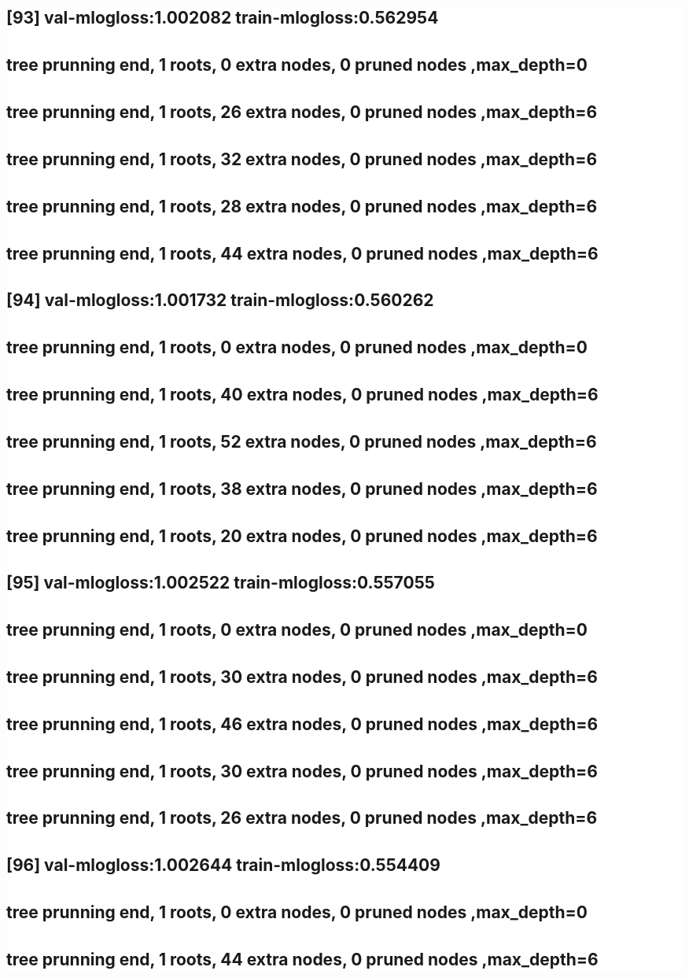 ## [93]	val-mlogloss:1.002082	train-mlogloss:0.562954
## tree prunning end, 1 roots, 0 extra nodes, 0 pruned nodes ,max_depth=0
## tree prunning end, 1 roots, 26 extra nodes, 0 pruned nodes ,max_depth=6
## tree prunning end, 1 roots, 32 extra nodes, 0 pruned nodes ,max_depth=6
## tree prunning end, 1 roots, 28 extra nodes, 0 pruned nodes ,max_depth=6
## tree prunning end, 1 roots, 44 extra nodes, 0 pruned nodes ,max_depth=6
## [94]	val-mlogloss:1.001732	train-mlogloss:0.560262
## tree prunning end, 1 roots, 0 extra nodes, 0 pruned nodes ,max_depth=0
## tree prunning end, 1 roots, 40 extra nodes, 0 pruned nodes ,max_depth=6
## tree prunning end, 1 roots, 52 extra nodes, 0 pruned nodes ,max_depth=6
## tree prunning end, 1 roots, 38 extra nodes, 0 pruned nodes ,max_depth=6
## tree prunning end, 1 roots, 20 extra nodes, 0 pruned nodes ,max_depth=6
## [95]	val-mlogloss:1.002522	train-mlogloss:0.557055
## tree prunning end, 1 roots, 0 extra nodes, 0 pruned nodes ,max_depth=0
## tree prunning end, 1 roots, 30 extra nodes, 0 pruned nodes ,max_depth=6
## tree prunning end, 1 roots, 46 extra nodes, 0 pruned nodes ,max_depth=6
## tree prunning end, 1 roots, 30 extra nodes, 0 pruned nodes ,max_depth=6
## tree prunning end, 1 roots, 26 extra nodes, 0 pruned nodes ,max_depth=6
## [96]	val-mlogloss:1.002644	train-mlogloss:0.554409
## tree prunning end, 1 roots, 0 extra nodes, 0 pruned nodes ,max_depth=0
## tree prunning end, 1 roots, 44 extra nodes, 0 pruned nodes ,max_depth=6